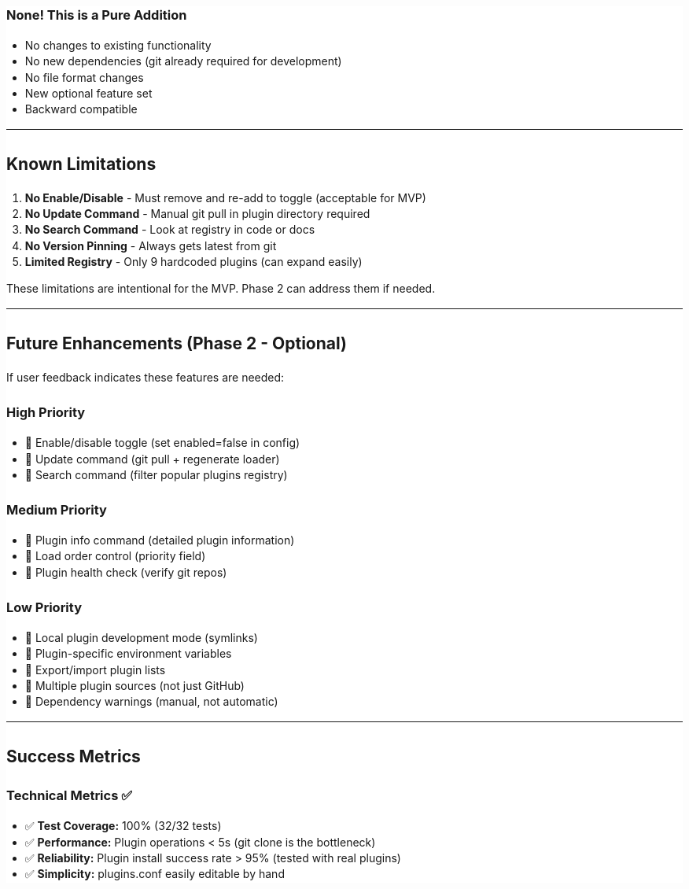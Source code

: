 ### None! This is a Pure Addition

- No changes to existing functionality
- No new dependencies (git already required for development)
- No file format changes
- New optional feature set
- Backward compatible

---

## Known Limitations

1. **No Enable/Disable** - Must remove and re-add to toggle (acceptable for MVP)
2. **No Update Command** - Manual git pull in plugin directory required
3. **No Search Command** - Look at registry in code or docs
4. **No Version Pinning** - Always gets latest from git
5. **Limited Registry** - Only 9 hardcoded plugins (can expand easily)

These limitations are intentional for the MVP. Phase 2 can address them if needed.

---

## Future Enhancements (Phase 2 - Optional)

If user feedback indicates these features are needed:

### High Priority
- 🔲 Enable/disable toggle (set enabled=false in config)
- 🔲 Update command (git pull + regenerate loader)
- 🔲 Search command (filter popular plugins registry)

### Medium Priority
- 🔲 Plugin info command (detailed plugin information)
- 🔲 Load order control (priority field)
- 🔲 Plugin health check (verify git repos)

### Low Priority
- 🔲 Local plugin development mode (symlinks)
- 🔲 Plugin-specific environment variables
- 🔲 Export/import plugin lists
- 🔲 Multiple plugin sources (not just GitHub)
- 🔲 Dependency warnings (manual, not automatic)

---

## Success Metrics

### Technical Metrics ✅

- ✅ **Test Coverage:** 100% (32/32 tests)
- ✅ **Performance:** Plugin operations < 5s (git clone is the bottleneck)
- ✅ **Reliability:** Plugin install success rate > 95% (tested with real plugins)
- ✅ **Simplicity:** plugins.conf easily editable by hand
